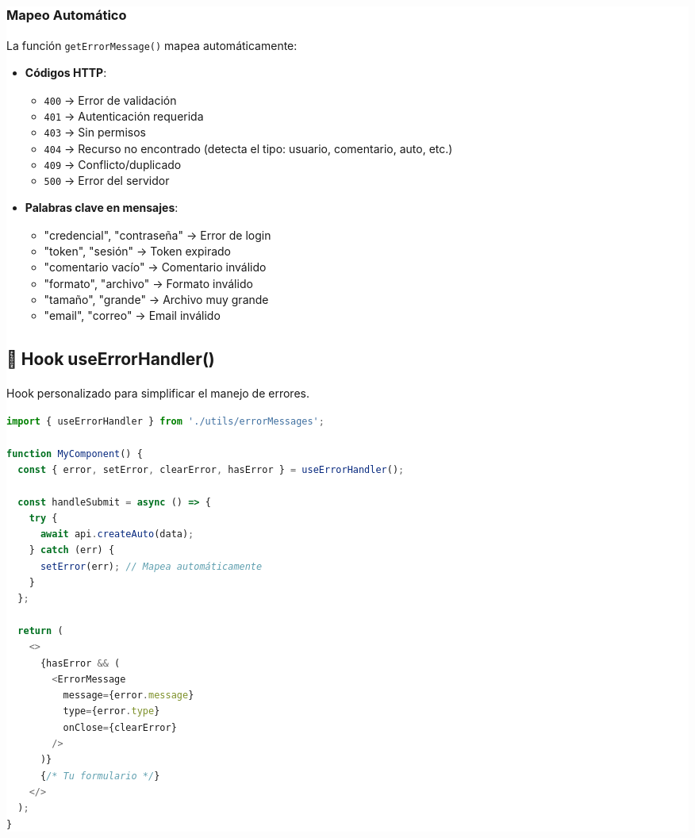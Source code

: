### Mapeo Automático

La función `getErrorMessage()` mapea automáticamente:

- **Códigos HTTP**:
  - `400` → Error de validación
  - `401` → Autenticación requerida
  - `403` → Sin permisos
  - `404` → Recurso no encontrado (detecta el tipo: usuario, comentario, auto, etc.)
  - `409` → Conflicto/duplicado
  - `500` → Error del servidor

- **Palabras clave en mensajes**:
  - "credencial", "contraseña" → Error de login
  - "token", "sesión" → Token expirado
  - "comentario vacío" → Comentario inválido
  - "formato", "archivo" → Formato inválido
  - "tamaño", "grande" → Archivo muy grande
  - "email", "correo" → Email inválido

## 🎣 Hook useErrorHandler()

Hook personalizado para simplificar el manejo de errores.

```javascript
import { useErrorHandler } from './utils/errorMessages';

function MyComponent() {
  const { error, setError, clearError, hasError } = useErrorHandler();

  const handleSubmit = async () => {
    try {
      await api.createAuto(data);
    } catch (err) {
      setError(err); // Mapea automáticamente
    }
  };

  return (
    <>
      {hasError && (
        <ErrorMessage 
          message={error.message}
          type={error.type}
          onClose={clearError}
        />
      )}
      {/* Tu formulario */}
    </>
  );
}
```

